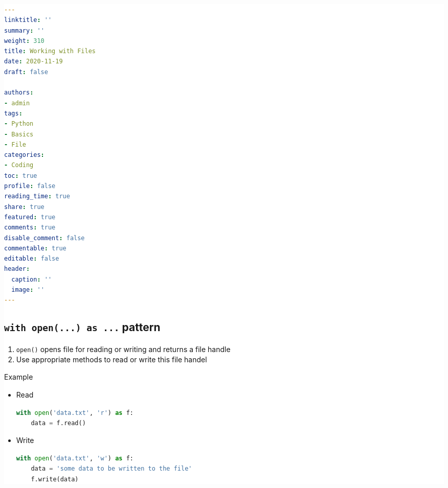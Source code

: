 ```yaml
---
linktitle: ''
summary: ''
weight: 310
title: Working with Files
date: 2020-11-19
draft: false

authors:
- admin
tags:
- Python
- Basics
- File
categories:
- Coding
toc: true
profile: false
reading_time: true
share: true
featured: true
comments: true
disable_comment: false
commentable: true
editable: false
header:
  caption: ''
  image: ''
---
```


## `with open(...) as ...` pattern

1. `open()` opens file for reading or writing and returns a file handle
2. Use appropriate methods to read or write this file handel

Example

- Read

  ```python
  with open('data.txt', 'r') as f:
      data = f.read()
  ```

- Write

  ```python
  with open('data.txt', 'w') as f:
      data = 'some data to be written to the file'
      f.write(data)
  ```

